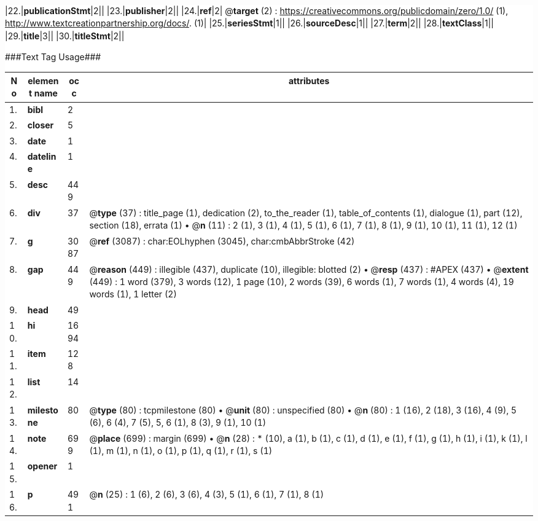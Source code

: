|22.|__publicationStmt__|2||
|23.|__publisher__|2||
|24.|__ref__|2| @__target__ (2) : https://creativecommons.org/publicdomain/zero/1.0/ (1), http://www.textcreationpartnership.org/docs/. (1)|
|25.|__seriesStmt__|1||
|26.|__sourceDesc__|1||
|27.|__term__|2||
|28.|__textClass__|1||
|29.|__title__|3||
|30.|__titleStmt__|2||


###Text Tag Usage###

|No|element name|occ|attributes|
|---|---|---|---|
|1.|__bibl__|2||
|2.|__closer__|5||
|3.|__date__|1||
|4.|__dateline__|1||
|5.|__desc__|449||
|6.|__div__|37| @__type__ (37) : title_page (1), dedication (2), to_the_reader (1), table_of_contents (1), dialogue (1), part (12), section (18), errata (1)  •  @__n__ (11) : 2 (1), 3 (1), 4 (1), 5 (1), 6 (1), 7 (1), 8 (1), 9 (1), 10 (1), 11 (1), 12 (1)|
|7.|__g__|3087| @__ref__ (3087) : char:EOLhyphen (3045), char:cmbAbbrStroke (42)|
|8.|__gap__|449| @__reason__ (449) : illegible (437), duplicate (10), illegible: blotted (2)  •  @__resp__ (437) : #APEX (437)  •  @__extent__ (449) : 1 word (379), 3 words (12), 1 page (10), 2 words (39), 6 words (1), 7 words (1), 4 words (4), 19 words (1), 1 letter (2)|
|9.|__head__|49||
|10.|__hi__|1694||
|11.|__item__|128||
|12.|__list__|14||
|13.|__milestone__|80| @__type__ (80) : tcpmilestone (80)  •  @__unit__ (80) : unspecified (80)  •  @__n__ (80) : 1 (16), 2 (18), 3 (16), 4 (9), 5 (6), 6 (4), 7 (5), 5, 6 (1), 8 (3), 9 (1), 10 (1)|
|14.|__note__|699| @__place__ (699) : margin (699)  •  @__n__ (28) : * (10), a (1), b (1), c (1), d (1), e (1), f (1), g (1), h (1), i (1), k (1), l (1), m (1), n (1), o (1), p (1), q (1), r (1), s (1)|
|15.|__opener__|1||
|16.|__p__|491| @__n__ (25) : 1 (6), 2 (6), 3 (6), 4 (3), 5 (1), 6 (1), 7 (1), 8 (1)|